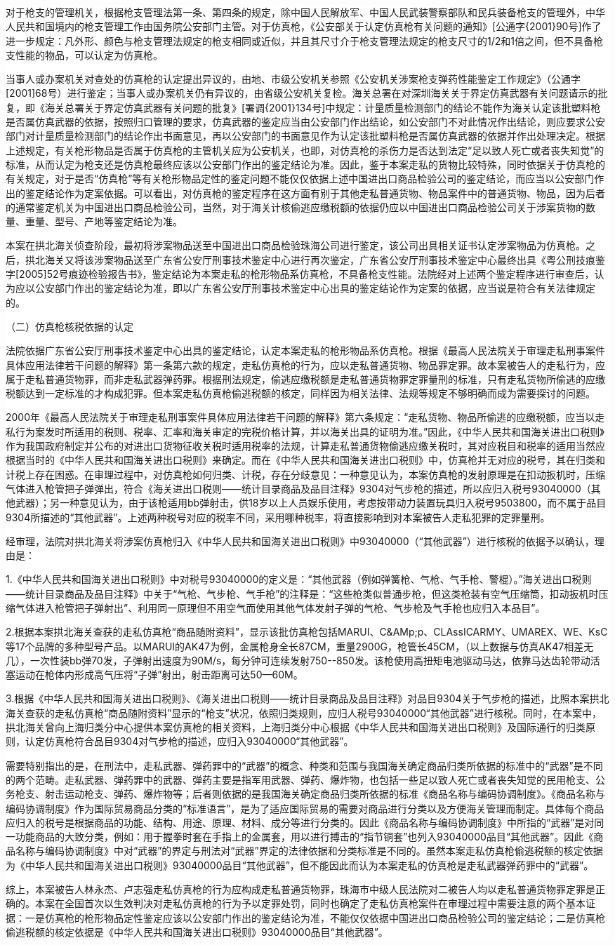 对于枪支的管理机关，根据枪支管理法第一条、第四条的规定，除中国人民解放军、中国人民武装警察部队和民兵装备枪支的管理外，中华人民共和国境内的枪支管理工作由国务院公安部门主管。对于仿真枪，《公安部关于认定仿真枪有关问题的通知》\[公通字{2001}90号\]作了进一步规定：凡外形、颜色与枪支管理法规定的枪支相同或近似，并且其尺寸介于枪支管理法规定的枪支尺寸的1/2和1倍之间，但不具备枪支性能的物品，可以认定为仿真枪。

当事人或办案机关对查处的仿真枪的认定提出异议的，由地、市级公安机关参照《公安机关涉案枪支弹药性能鉴定工作规定》（公通字\[2001\]68号）进行鉴定；当事人或办案机关仍有异议的，由省级公安机关复检。海关总署在对深圳海关关于界定仿真武器有关问题请示的批复，即《海关总署关于界定仿真武器有关问题的批复》\[署调{2001}134号\]中规定：计量质量检测部门的结论不能作为海关认定该批塑料枪是否属仿真武器的依据，按照归口管理的要求，仿真武器的鉴定应当由公安部门作出结论，如公安部门不对此情况作出结论，则应要求公安部门对计量质量检测部门的结论作出书面意见，再以公安部门的书面意见作为认定该批塑料枪是否属仿真武器的依据并作出处理决定。根据上述规定，有关枪形物品是否属于仿真枪的主管机关应为公安机关，也即，对仿真枪的杀伤力是否达到法定“足以致人死亡或者丧失知觉”的标准，从而认定为枪支还是仿真枪最终应该以公安部门作出的鉴定结论为准。因此，鉴于本案走私的货物比较特殊，同时依据关于仿真枪的有关规定，对于是否“仿真枪”等有关枪形物品定性的鉴定问题不能仅仅依据上述中国进出口商品检验公司的鉴定结论，而应当以公安部门作出的鉴定结论作为定案依据。可以看出，对仿真枪的鉴定程序在这方面有别于其他走私普通货物、物品案件中的普通货物、物品，因为后者的通常鉴定机关为中国进出口商品检验公司，当然，对于海关计核偷逃应缴税额的依据仍应以中国进出口商品检验公司关于涉案货物的数量、重量、型号、产地等鉴定结论为准。

本案在拱北海关侦查阶段，最初将涉案物品送至中国进出口商品检验珠海公司进行鉴定，该公司出具相关证书认定涉案物品为仿真枪。之后，拱北海关又将该涉案物品送至广东省公安厅刑事技术鉴定中心进行再次鉴定，广东省公安厅刑事技术鉴定中心最终出具《粤公刑技痕鉴字\[2005\]52号痕迹检验报告书》，鉴定结论为本案走私的枪形物品系仿真枪，不具备枪支性能。法院经对上述两个鉴定程序进行审查后，认为应以公安部门作出的鉴定结论为准，即以广东省公安厅刑事技术鉴定中心出具的鉴定结论作为定案的依据，应当说是符合有关法律规定的。

（二）仿真枪核税依据的认定

法院依据广东省公安厅刑事技术鉴定中心出具的鉴定结论，认定本案走私的枪形物品系仿真枪。根据《最高人民法院关于审理走私刑事案件具体应用法律若干问题的解释》第一条第六款的规定，走私仿真枪的行为，应以走私普通货物、物品罪定罪。故本案被告人的走私行为，应属于走私普通货物罪，而非走私武器弹药罪。根据刑法规定，偷逃应缴税额是走私普通货物罪定罪量刑的标准，只有走私货物所偷逃的应缴税额达到一定标准的才构成犯罪。但本案走私仿真枪偷逃税额的核定，同样因为相关法律、法规等规定不够明确而成为需要探讨的问题。

2000年《最高人民法院关于审理走私刑事案件具体应用法律若干问题的解释》第六条规定：“走私货物、物品所偷逃的应缴税额，应当以走私行为案发时所适用的税则、税率、汇率和海关审定的完税价格计算，并以海关出具的证明为准。”因此，《中华人民共和国海关进出口税则》作为我国政府制定并公布的对进出口货物征收关税时适用税率的法规，计算走私普通货物偷逃应缴关税时，其对应税目和税率的适用当然应根据当时的《中华人民共和国海关进出口税则》来确定。而在《中华人民共和国海关进出口税则》中，仿真枪并无对应的税号，其在归类和计税上存在困惑。在审理过程中，对仿真枪如何归类、计税，存在分歧意见：一种意见认为，本案仿真枪的发射原理是在扣动扳机时，压缩气体进入枪管把子弹弹出，符合《海关进出口税则——统计目录商品及品目注释》9304对气步枪的描述，所以应归入税号93040000（其他武器）；另一种意见认为，由于该枪适用bb弹射击，供18岁以上人员娱乐使用，考虑按带动力装置玩具归入税号9503800，而不属于品目9304所描述的“其他武器”。上述两种税号对应的税率不同，采用哪种税率，将直接影响到对本案被告人走私犯罪的定罪量刑。

经审理，法院对拱北海关将涉案仿真枪归入《中华人民共和国海关进出口税则》中93040000（“其他武器”）进行核税的依据予以确认，理由是：

1.《中华人民共和国海关进出口税则》中对税号93040000的定义是：“其他武器（例如弹簧枪、气枪、气手枪、警棍）。”海关进出口税则——统计目录商品及品目注释》中关于“气枪、气步枪、气手枪”的注释是：“这些枪类似普通步枪，但这类枪装有空气压缩筒，扣动扳机时压缩气体进入枪管把子弹射出”、利用同一原理但不用空气而使用其他气体发射子弹的气枪、气步枪及气手枪也应归入本品目”。

2.根据本案拱北海关查获的走私仿真枪“商品随附资料”，显示该批仿真枪包括MARUI、C&AMp;p、CLAssICARMY、UMAREX、WE、KsC等17个品牌的多种型号产品。以MARUI的AK47为例，金属枪身全长87CM，重量2900G，枪管长45CM，（以上数据与仿真AK47相差无几），一次性装bb弹70发，子弹射出速度为90M/s，每分钟可连续发射750--850发。该枪使用高扭矩电池驱动马达，依靠马达齿轮带动活塞运动在枪体内形成高气压将“子弹”射出，射击距离可达50—60M。

3.根据《中华人民共和国海关进出口税则》、《海关进出口税则——统计目录商品及品目注释》对品目9304关于气步枪的描述，比照本案拱北海关查获的走私仿真枪“商品随附资料”显示的“枪支”状况，依照归类规则，应归人税号93040000“其他武器”进行核税。同时，在本案中，拱北海关曾向上海归类分中心提供本案仿真枪的相关资料，上海归类分中心根据《中华人民共和国海关进出口税则》及国际通行的归类原则，认定仿真枪符合品目9304对气步枪的描述，应归入93040000“其他武器”。

需要特别指出的是，在刑法中，走私武器、弹药罪中的“武器”的概念、种类和范围与我国海关确定商品归类所依据的标准中的“武器”是不同的两个范畴。走私武器、弹药罪中的武器、弹药主要是指军用武器、弹药、爆炸物，也包括一些足以致人死亡或者丧失知觉的民用枪支、公务枪支、射击运动枪支、弹药、爆炸物等；后者则依据的是我国海关确定商品归类所依据的标准《商品名称与编码协调制度》。《商品名称与编码协调制度》作为国际贸易商品分类的“标准语言”，是为了适应国际贸易的需要对商品进行分类以及方便海关管理而制定。具体每个商品应归入的税号是根据商品的功能、结构、用途、原理、材料、成分等进行分类的。因此《商品名称与编码协调制度》中所指的“武器”是对同一功能商品的大致分类，例如：用于握拳时套在手指上的金属套，用以进行搏击的“指节铜套”也列入93040000品目“其他武器”。因此《商品名称与编码协调制度》中对“武器”的界定与刑法对“武器”界定的法律依据和分类标准是不同的。虽然本案走私仿真枪偷逃税额的核定依据为《中华人民共和国海关进出口税则》93040000品目“其他武器”，但不能因此而认为本案走私的仿真枪是走私武器弹药罪中的“武器”。

综上，本案被告人林永杰、卢志强走私仿真枪的行为应构成走私普通货物罪，珠海市中级人民法院对二被告人均以走私普通货物罪定罪是正确的。本案在全国首次以生效判决对走私仿真枪的行为予以定罪处罚，同时也确定了走私仿真枪案件在审理过程中需要注意的两个基本证据：一是仿真枪的枪形物品定性鉴定应该以公安部门作出的鉴定结论为准，不能仅仅依据中国进出口商品检验公司的鉴定结论；二是仿真枪偷逃税额的核定依据是《中华人民共和国海关进出口税则》93040000品目“其他武器”。